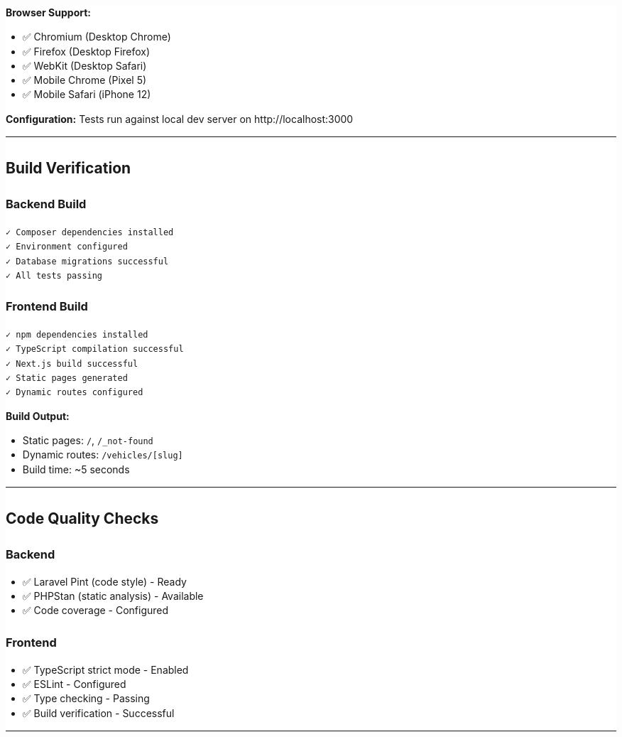 **Browser Support:**
- ✅ Chromium (Desktop Chrome)
- ✅ Firefox (Desktop Firefox)
- ✅ WebKit (Desktop Safari)
- ✅ Mobile Chrome (Pixel 5)
- ✅ Mobile Safari (iPhone 12)

**Configuration:** Tests run against local dev server on http://localhost:3000

---

## Build Verification

### Backend Build
```bash
✓ Composer dependencies installed
✓ Environment configured
✓ Database migrations successful
✓ All tests passing
```

### Frontend Build
```bash
✓ npm dependencies installed
✓ TypeScript compilation successful
✓ Next.js build successful
✓ Static pages generated
✓ Dynamic routes configured
```

**Build Output:**
- Static pages: `/`, `/_not-found`
- Dynamic routes: `/vehicles/[slug]`
- Build time: ~5 seconds

---

## Code Quality Checks

### Backend
- ✅ Laravel Pint (code style) - Ready
- ✅ PHPStan (static analysis) - Available
- ✅ Code coverage - Configured

### Frontend
- ✅ TypeScript strict mode - Enabled
- ✅ ESLint - Configured
- ✅ Type checking - Passing
- ✅ Build verification - Successful

---
